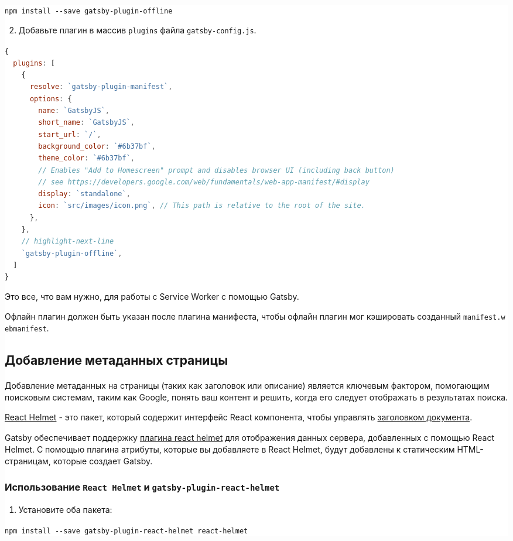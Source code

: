 ```shell
npm install --save gatsby-plugin-offline
```

2. Добавьте плагин в массив `plugins` файла `gatsby-config.js`.

```javascript:title=gatsby-config.js
{
  plugins: [
    {
      resolve: `gatsby-plugin-manifest`,
      options: {
        name: `GatsbyJS`,
        short_name: `GatsbyJS`,
        start_url: `/`,
        background_color: `#6b37bf`,
        theme_color: `#6b37bf`,
        // Enables "Add to Homescreen" prompt and disables browser UI (including back button)
        // see https://developers.google.com/web/fundamentals/web-app-manifest/#display
        display: `standalone`,
        icon: `src/images/icon.png`, // This path is relative to the root of the site.
      },
    },
    // highlight-next-line
    `gatsby-plugin-offline`,
  ]
}
```

Это все, что вам нужно, для работы с Service Worker с помощью Gatsby.

Офлайн плагин должен быть указан после плагина манифеста, чтобы офлайн плагин мог кэшировать созданный `manifest.webmanifest`.

## Добавление метаданных страницы

Добавление метаданных на страницы (таких как заголовок или описание) является ключевым фактором, помогающим поисковым системам, таким как Google, понять ваш контент и решить, когда его следует отображать в результатах поиска.

[React Helmet](https://github.com/nfl/react-helmet) - это пакет, который содержит интерфейс React компонента, чтобы управлять [заголовком документа](https://developer.mozilla.org/en-US/docs/Web/HTML/Element/head).

Gatsby обеспечивает поддержку [плагина react helmet](https://www.gatsbyjs.org/packages/gatsby-plugin-react-helmet/) для отображения данных сервера, добавленных с помощью React Helmet. С помощью плагина атрибуты, которые вы добавляете в React Helmet, будут добавлены к статическим HTML-страницам, которые создает Gatsby.

###  Использование `React Helmet` и `gatsby-plugin-react-helmet`

1. Установите оба пакета:

```shell
npm install --save gatsby-plugin-react-helmet react-helmet
```
